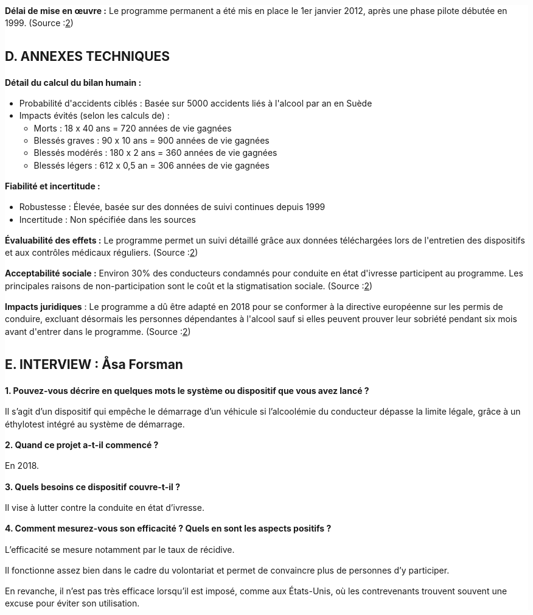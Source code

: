 **Délai de mise en œuvre :** Le programme permanent a été mis en place le 1er janvier 2012, après une phase pilote débutée en 1999\. (Source :[2](https://etsc.eu/wp-content/uploads/SMART-COUNTRY-ANALYSIS_SWEDEN_04.pdf))

## **D. ANNEXES TECHNIQUES**

**Détail du calcul du bilan humain :**

* Probabilité d'accidents ciblés : Basée sur 5000 accidents liés à l'alcool par an en Suède  
* Impacts évités (selon les calculs de) :  
  * Morts : 18 x 40 ans \= 720 années de vie gagnées  
  * Blessés graves : 90 x 10 ans \= 900 années de vie gagnées  
  * Blessés modérés : 180 x 2 ans \= 360 années de vie gagnées  
  * Blessés légers : 612 x 0,5 an \= 306 années de vie gagnées

**Fiabilité et incertitude :**

* Robustesse : Élevée, basée sur des données de suivi continues depuis 1999  
* Incertitude : Non spécifiée dans les sources

**Évaluabilité des effets :** Le programme permet un suivi détaillé grâce aux données téléchargées lors de l'entretien des dispositifs et aux contrôles médicaux réguliers. (Source :[2](https://etsc.eu/wp-content/uploads/SMART-COUNTRY-ANALYSIS_SWEDEN_04.pdf))

**Acceptabilité sociale :** Environ 30% des conducteurs condamnés pour conduite en état d'ivresse participent au programme. Les principales raisons de non-participation sont le coût et la stigmatisation sociale. (Source :[2](https://etsc.eu/wp-content/uploads/SMART-COUNTRY-ANALYSIS_SWEDEN_04.pdf))

**Impacts juridiques** : Le programme a dû être adapté en 2018 pour se conformer à la directive européenne sur les permis de conduire, excluant désormais les personnes dépendantes à l'alcool sauf si elles peuvent prouver leur sobriété pendant six mois avant d'entrer dans le programme. (Source :[2](https://etsc.eu/wp-content/uploads/SMART-COUNTRY-ANALYSIS_SWEDEN_04.pdf))

## **E. INTERVIEW : Åsa Forsman** 

**1\. Pouvez-vous décrire en quelques mots le système ou dispositif que vous avez lancé ?**

Il s’agit d’un dispositif qui empêche le démarrage d’un véhicule si l’alcoolémie du conducteur dépasse la limite légale, grâce à un éthylotest intégré au système de démarrage.

**2\. Quand ce projet a-t-il commencé ?**

En 2018\.

**3\. Quels besoins ce dispositif couvre-t-il ?**

Il vise à lutter contre la conduite en état d’ivresse.

**4\. Comment mesurez-vous son efficacité ? Quels en sont les aspects positifs ?**

L’efficacité se mesure notamment par le taux de récidive.

Il fonctionne assez bien dans le cadre du volontariat et permet de convaincre plus de personnes d’y participer.

En revanche, il n’est pas très efficace lorsqu’il est imposé, comme aux États-Unis, où les contrevenants trouvent souvent une excuse pour éviter son utilisation.
